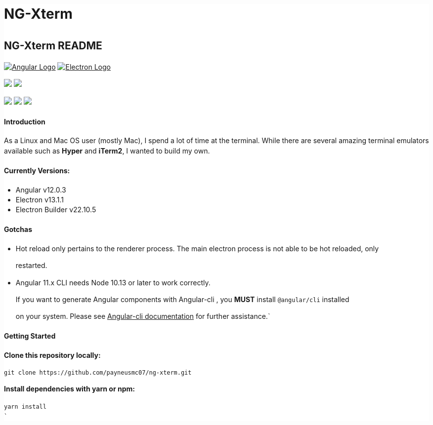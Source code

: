# NG-Xterm

## NG-Xterm README

[![Angular Logo](https://www.vectorlogo.zone/logos/angular/angular-icon.svg)](https://angular.io/) [![Electron Logo](https://www.vectorlogo.zone/logos/electronjs/electronjs-icon.svg)](https://electronjs.org/)

![](https://img.shields.io/badge/maintained-yes-brightgreen) [![](https://img.shields.io/badge/license-MIT-blue.svg)](https://github.com/payneusmc07/ng-xterm/tree/de6a157501aa2f9b08fd9733d24ed9d0df751e54/LICENSE.md)

[![](https://github.com/maximegris/angular-electron/workflows/Linux%20Build/badge.svg)](https://github.com/maximegris/angular-electron/actions?query=workflow%3A%22Linux+Build%22) [![](https://github.com/maximegris/angular-electron/workflows/MacOS%20Build/badge.svg)](https://github.com/maximegris/angular-electron/actions?query=workflow%3A%22MacOS+Build%22) [![](https://github.com/maximegris/angular-electron/workflows/Windows%20Build/badge.svg)](https://github.com/maximegris/angular-electron/actions?query=workflow%3A%22Windows+Build%22)

#### Introduction

As a Linux and Mac OS user \(mostly Mac\), I spend a lot of time at the terminal. While there are several amazing terminal emulators available such as **Hyper** and **iTerm2**, I wanted to build my own.

#### Currently Versions:

* Angular v12.0.3
* Electron v13.1.1
* Electron Builder v22.10.5

#### Gotchas

* Hot reload only pertains to the renderer process. The main electron process is not able to be hot reloaded, only

  restarted.

* Angular 11.x CLI needs Node 10.13 or later to work correctly.

  If you want to generate Angular components with Angular-cli , you **MUST** install `@angular/cli` installed

  on your system. Please see [Angular-cli documentation](https://github.com/angular/angular-cli) for further assistance.\`

#### Getting Started

**Clone this repository locally:**

```text
git clone https://github.com/payneusmc07/ng-xterm.git
```

**Install dependencies with yarn or npm:**

```text
yarn install
`
```
